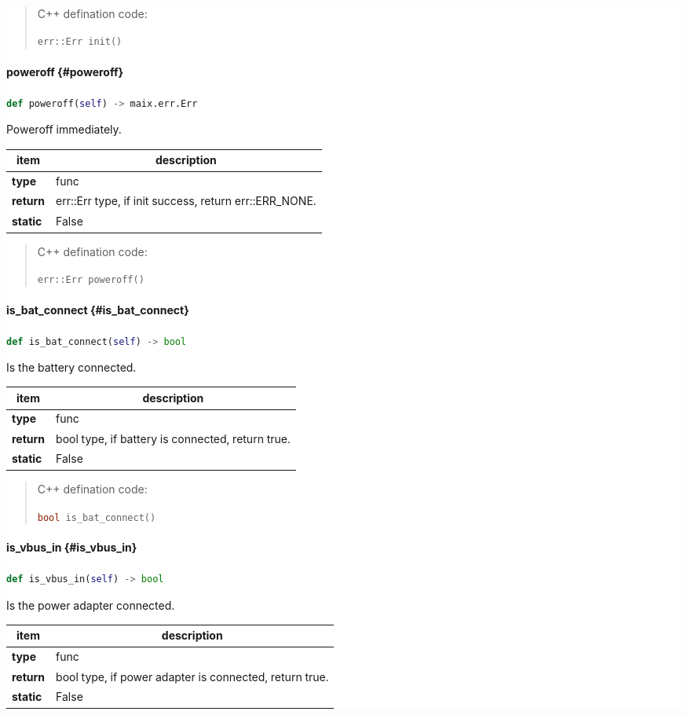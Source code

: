 > C++ defination code:
> ```cpp
> err::Err init()
> ```
#### poweroff {#poweroff}

```python
def poweroff(self) -> maix.err.Err
```
Poweroff immediately.

| item | description |
| --- | --- |
| **type** | func |
| **return** | err::Err type, if init success, return err::ERR_NONE. |
| **static** | False |

> C++ defination code:
> ```cpp
> err::Err poweroff()
> ```
#### is\_bat\_connect {#is\_bat\_connect}

```python
def is_bat_connect(self) -> bool
```
Is the battery connected.

| item | description |
| --- | --- |
| **type** | func |
| **return** | bool type, if battery is connected, return true. |
| **static** | False |

> C++ defination code:
> ```cpp
> bool is_bat_connect()
> ```
#### is\_vbus\_in {#is\_vbus\_in}

```python
def is_vbus_in(self) -> bool
```
Is the power adapter connected.

| item | description |
| --- | --- |
| **type** | func |
| **return** | bool type, if power adapter is connected, return true. |
| **static** | False |
